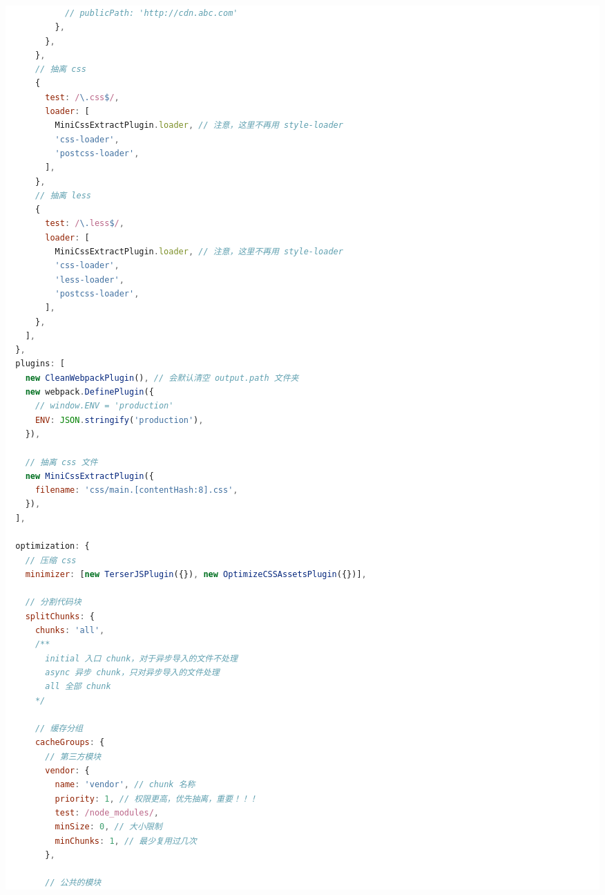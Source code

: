 ```javascript
            // publicPath: 'http://cdn.abc.com'
          },
        },
      },
      // 抽离 css
      {
        test: /\.css$/,
        loader: [
          MiniCssExtractPlugin.loader, // 注意，这里不再用 style-loader
          'css-loader',
          'postcss-loader',
        ],
      },
      // 抽离 less
      {
        test: /\.less$/,
        loader: [
          MiniCssExtractPlugin.loader, // 注意，这里不再用 style-loader
          'css-loader',
          'less-loader',
          'postcss-loader',
        ],
      },
    ],
  },
  plugins: [
    new CleanWebpackPlugin(), // 会默认清空 output.path 文件夹
    new webpack.DefinePlugin({
      // window.ENV = 'production'
      ENV: JSON.stringify('production'),
    }),

    // 抽离 css 文件
    new MiniCssExtractPlugin({
      filename: 'css/main.[contentHash:8].css',
    }),
  ],

  optimization: {
    // 压缩 css
    minimizer: [new TerserJSPlugin({}), new OptimizeCSSAssetsPlugin({})],

    // 分割代码块
    splitChunks: {
      chunks: 'all',
      /**
        initial 入口 chunk，对于异步导入的文件不处理
        async 异步 chunk，只对异步导入的文件处理
        all 全部 chunk
      */

      // 缓存分组
      cacheGroups: {
        // 第三方模块
        vendor: {
          name: 'vendor', // chunk 名称
          priority: 1, // 权限更高，优先抽离，重要！！！
          test: /node_modules/,
          minSize: 0, // 大小限制
          minChunks: 1, // 最少复用过几次
        },

        // 公共的模块
```
